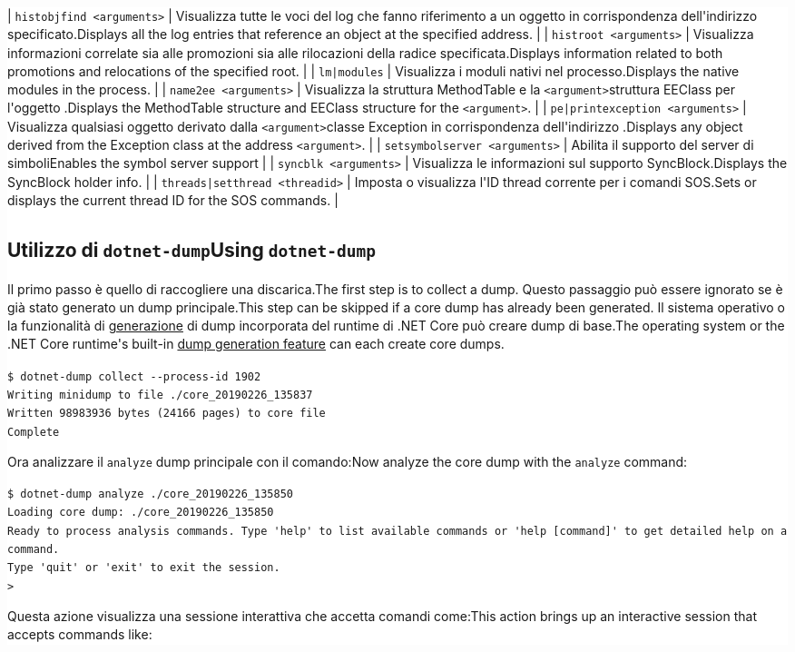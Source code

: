 | `histobjfind <arguments>`           | <span data-ttu-id="c2af6-174">Visualizza tutte le voci del log che fanno riferimento a un oggetto in corrispondenza dell'indirizzo specificato.</span><span class="sxs-lookup"><span data-stu-id="c2af6-174">Displays all the log entries that reference an object at the specified address.</span></span>               |
| `histroot <arguments>`              | <span data-ttu-id="c2af6-175">Visualizza informazioni correlate sia alle promozioni sia alle rilocazioni della radice specificata.</span><span class="sxs-lookup"><span data-stu-id="c2af6-175">Displays information related to both promotions and relocations of the specified root.</span></span>        |
| `lm|modules`                        | <span data-ttu-id="c2af6-176">Visualizza i moduli nativi nel processo.</span><span class="sxs-lookup"><span data-stu-id="c2af6-176">Displays the native modules in the process.</span></span>                                                   |
| `name2ee <arguments>`               | <span data-ttu-id="c2af6-177">Visualizza la struttura MethodTable e la `<argument>`struttura EEClass per l'oggetto .</span><span class="sxs-lookup"><span data-stu-id="c2af6-177">Displays the MethodTable structure and EEClass structure for the `<argument>`.</span></span>                |
| `pe|printexception <arguments>`     | <span data-ttu-id="c2af6-178">Visualizza qualsiasi oggetto derivato dalla `<argument>`classe Exception in corrispondenza dell'indirizzo .</span><span class="sxs-lookup"><span data-stu-id="c2af6-178">Displays any object derived from the Exception class at the address `<argument>`.</span></span>             |
| `setsymbolserver <arguments>`       | <span data-ttu-id="c2af6-179">Abilita il supporto del server di simboli</span><span class="sxs-lookup"><span data-stu-id="c2af6-179">Enables the symbol server support</span></span>                                                             |
| `syncblk <arguments>`               | <span data-ttu-id="c2af6-180">Visualizza le informazioni sul supporto SyncBlock.</span><span class="sxs-lookup"><span data-stu-id="c2af6-180">Displays the SyncBlock holder info.</span></span>                                                           |
| `threads|setthread <threadid>`      | <span data-ttu-id="c2af6-181">Imposta o visualizza l'ID thread corrente per i comandi SOS.</span><span class="sxs-lookup"><span data-stu-id="c2af6-181">Sets or displays the current thread ID for the SOS commands.</span></span>                                  |

## <a name="using-dotnet-dump"></a><span data-ttu-id="c2af6-182">Utilizzo di `dotnet-dump`</span><span class="sxs-lookup"><span data-stu-id="c2af6-182">Using `dotnet-dump`</span></span>

<span data-ttu-id="c2af6-183">Il primo passo è quello di raccogliere una discarica.</span><span class="sxs-lookup"><span data-stu-id="c2af6-183">The first step is to collect a dump.</span></span> <span data-ttu-id="c2af6-184">Questo passaggio può essere ignorato se è già stato generato un dump principale.</span><span class="sxs-lookup"><span data-stu-id="c2af6-184">This step can be skipped if a core dump has already been generated.</span></span> <span data-ttu-id="c2af6-185">Il sistema operativo o la funzionalità di [generazione](https://github.com/dotnet/runtime/blob/master/docs/design/coreclr/botr/xplat-minidump-generation.md) di dump incorporata del runtime di .NET Core può creare dump di base.</span><span class="sxs-lookup"><span data-stu-id="c2af6-185">The operating system or the .NET Core runtime's built-in [dump generation feature](https://github.com/dotnet/runtime/blob/master/docs/design/coreclr/botr/xplat-minidump-generation.md) can each create core dumps.</span></span>

```console
$ dotnet-dump collect --process-id 1902
Writing minidump to file ./core_20190226_135837
Written 98983936 bytes (24166 pages) to core file
Complete
```

<span data-ttu-id="c2af6-186">Ora analizzare il `analyze` dump principale con il comando:</span><span class="sxs-lookup"><span data-stu-id="c2af6-186">Now analyze the core dump with the `analyze` command:</span></span>

```console
$ dotnet-dump analyze ./core_20190226_135850
Loading core dump: ./core_20190226_135850
Ready to process analysis commands. Type 'help' to list available commands or 'help [command]' to get detailed help on a command.
Type 'quit' or 'exit' to exit the session.
>
```

<span data-ttu-id="c2af6-187">Questa azione visualizza una sessione interattiva che accetta comandi come:</span><span class="sxs-lookup"><span data-stu-id="c2af6-187">This action brings up an interactive session that accepts commands like:</span></span>

